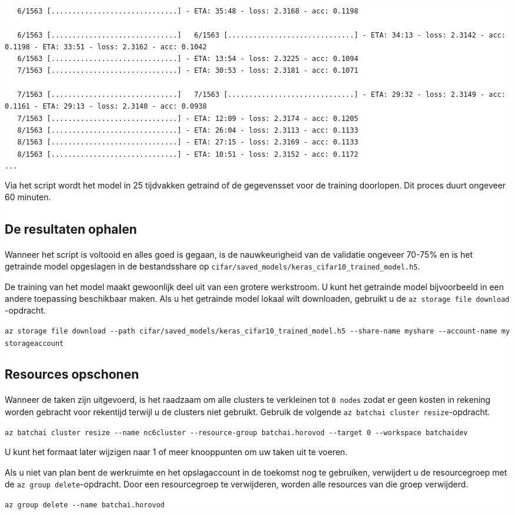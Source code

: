 ```
   6/1563 [..............................] - ETA: 35:48 - loss: 2.3168 - acc: 0.1198

   6/1563 [..............................]   6/1563 [..............................] - ETA: 34:13 - loss: 2.3142 - acc: 0.1198 - ETA: 33:51 - loss: 2.3162 - acc: 0.1042
   6/1563 [..............................] - ETA: 13:54 - loss: 2.3225 - acc: 0.1094
   7/1563 [..............................] - ETA: 30:53 - loss: 2.3181 - acc: 0.1071

   7/1563 [..............................]   7/1563 [..............................] - ETA: 29:32 - loss: 2.3149 - acc: 0.1161 - ETA: 29:13 - loss: 2.3140 - acc: 0.0938
   7/1563 [..............................] - ETA: 12:09 - loss: 2.3174 - acc: 0.1205
   8/1563 [..............................] - ETA: 26:04 - loss: 2.3113 - acc: 0.1133
   8/1563 [..............................] - ETA: 27:15 - loss: 2.3169 - acc: 0.1133
   8/1563 [..............................] - ETA: 10:51 - loss: 2.3152 - acc: 0.1172
...
```

Via het script wordt het model in 25 tijdvakken getraind of de gegevensset voor de training doorlopen. Dit proces duurt ongeveer 60 minuten. 

## <a name="retrieve-the-results"></a>De resultaten ophalen

Wanneer het script is voltooid en alles goed is gegaan, is de nauwkeurigheid van de validatie ongeveer 70-75% en is het getrainde model opgeslagen in de bestandsshare op `cifar/saved_models/keras_cifar10_trained_model.h5`. 

De training van het model maakt gewoonlijk deel uit van een grotere werkstroom. U kunt het getrainde model bijvoorbeeld in een andere toepassing beschikbaar maken. Als u het getrainde model lokaal wilt downloaden, gebruikt u de `az storage file download`-opdracht. 

```azurecli-interactive
az storage file download --path cifar/saved_models/keras_cifar10_trained_model.h5 --share-name myshare --account-name mystorageaccount
```
## <a name="clean-up-resources"></a>Resources opschonen

Wanneer de taken zijn uitgevoerd, is het raadzaam om alle clusters te verkleinen tot `0 nodes` zodat er geen kosten in rekening worden gebracht voor rekentijd terwijl u de clusters niet gebruikt. Gebruik de volgende `az batchai cluster resize`-opdracht. 

```azurecli-interactive
az batchai cluster resize --name nc6cluster --resource-group batchai.horovod --target 0 --workspace batchaidev
```

U kunt het formaat later wijzigen naar 1 of meer knooppunten om uw taken uit te voeren. 

Als u niet van plan bent de werkruimte en het opslagaccount in de toekomst nog te gebruiken, verwijdert u de resourcegroep met de `az group delete`-opdracht. Door een resourcegroep te verwijderen, worden alle resources van die groep verwijderd.

```azurecli-interactive
az group delete --name batchai.horovod
```
